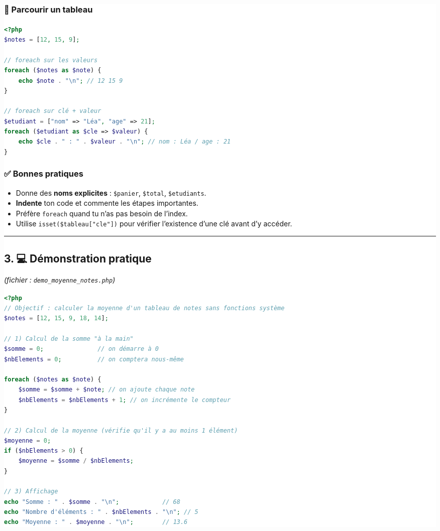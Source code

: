 ### 🔁 Parcourir un tableau

```php
<?php
$notes = [12, 15, 9];

// foreach sur les valeurs
foreach ($notes as $note) {
    echo $note . "\n"; // 12 15 9
}

// foreach sur clé + valeur
$etudiant = ["nom" => "Léa", "age" => 21];
foreach ($etudiant as $cle => $valeur) {
    echo $cle . " : " . $valeur . "\n"; // nom : Léa / age : 21
}
```

### ✅ Bonnes pratiques

* Donne des **noms explicites** : `$panier`, `$total`, `$etudiants`.
* **Indente** ton code et commente les étapes importantes.
* Préfère `foreach` quand tu n’as pas besoin de l’index.
* Utilise `isset($tableau["cle"])` pour vérifier l’existence d’une clé avant d’y accéder.

---

## 3. 💻 Démonstration pratique

*(fichier : `demo_moyenne_notes.php`)*

```php
<?php
// Objectif : calculer la moyenne d'un tableau de notes sans fonctions système
$notes = [12, 15, 9, 18, 14];

// 1) Calcul de la somme "à la main"
$somme = 0;               // on démarre à 0
$nbElements = 0;          // on comptera nous-même

foreach ($notes as $note) {
    $somme = $somme + $note; // on ajoute chaque note
    $nbElements = $nbElements + 1; // on incrémente le compteur
}

// 2) Calcul de la moyenne (vérifie qu'il y a au moins 1 élément)
$moyenne = 0;
if ($nbElements > 0) {
    $moyenne = $somme / $nbElements;
}

// 3) Affichage
echo "Somme : " . $somme . "\n";            // 68
echo "Nombre d'éléments : " . $nbElements . "\n"; // 5
echo "Moyenne : " . $moyenne . "\n";        // 13.6
```
